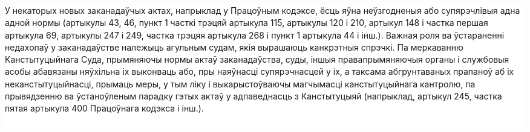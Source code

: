 </div>
<div data-align="justify">
У некаторых новых заканадаўчых актах, напрыклад у Працоўным кодэксе, ёсць яўна неўзгодненыя або супярэчлівыя адна адной нормы (артыкулы 43, 46, пункт 1 часткі трэцяй артыкула 115, артыкулы 120 і 210, артыкул 148 і частка першая артыкула 69, артыкулы 247 і 249, частка трэцяя артыкула 268 і пункт 1 артыкула 44 і інш.). Важная роля ва ўстараненні недахопаў у заканадаўстве належыць агульным судам, якія вырашаюць канкрэтныя спрэчкі. Па меркаванню Канстытуцыйнага Суда, прымяняючы нормы актаў заканадаўства, суды, іншыя правапрымяняючыя органы і службовыя асобы абавязаны няўхільна іх выконваць або, пры наяўнасці супярэчнасцей у іх, а таксама абгрунтаваных прапаноў аб іх неканстытуцыйнасці, прымаць меры, у тым ліку і выкарыстоўваючы магчымасці канстытуцыйнага кантролю, па прывядзенню ва ўстаноўленым парадку гэтых актаў у адпаведнасць з Канстытуцыяй (напрыклад, артыкул 245, частка пятая артыкула 400 Працоўнага кодэкса і інш.).
</div>
<div data-align="justify">
 
</div>
<div data-align="justify">
